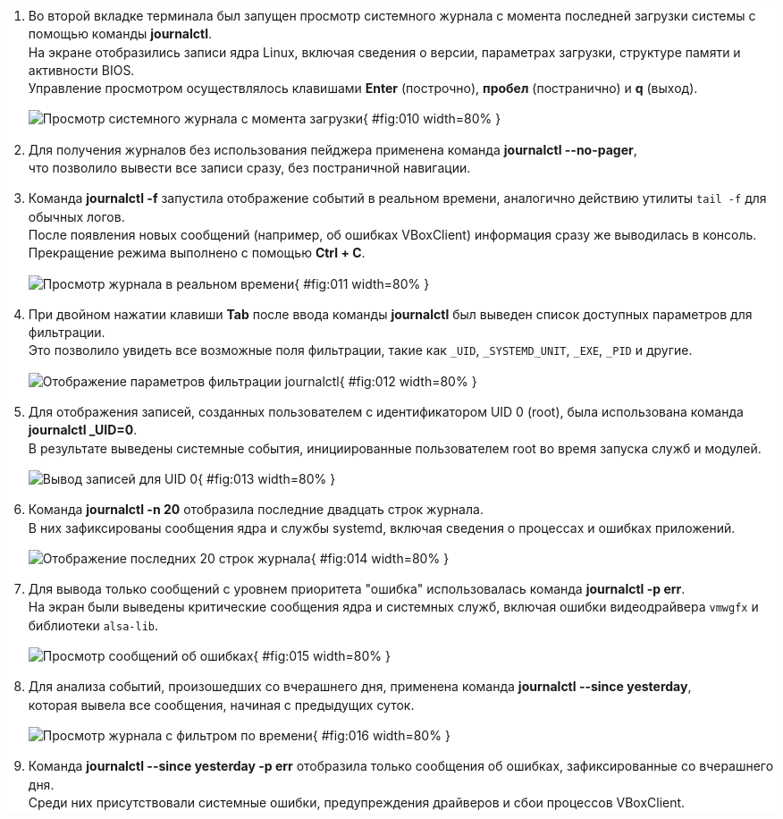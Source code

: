 1. Во второй вкладке терминала был запущен просмотр системного журнала с момента последней загрузки системы с помощью команды **journalctl**.  
   На экране отобразились записи ядра Linux, включая сведения о версии, параметрах загрузки, структуре памяти и активности BIOS.  
   Управление просмотром осуществлялось клавишами **Enter** (построчно), **пробел** (постранично) и **q** (выход).  

   ![Просмотр системного журнала с момента загрузки](Screenshot_10.png){ #fig:010 width=80% }

2. Для получения журналов без использования пейджера применена команда **journalctl --no-pager**,  
   что позволило вывести все записи сразу, без постраничной навигации.

3. Команда **journalctl -f** запустила отображение событий в реальном времени, аналогично действию утилиты `tail -f` для обычных логов.  
   После появления новых сообщений (например, об ошибках VBoxClient) информация сразу же выводилась в консоль.  
   Прекращение режима выполнено с помощью **Ctrl + C**.  

   ![Просмотр журнала в реальном времени](Screenshot_11.png){ #fig:011 width=80% }

4. При двойном нажатии клавиши **Tab** после ввода команды **journalctl** был выведен список доступных параметров для фильтрации.  
   Это позволило увидеть все возможные поля фильтрации, такие как `_UID`, `_SYSTEMD_UNIT`, `_EXE`, `_PID` и другие.  

   ![Отображение параметров фильтрации journalctl](Screenshot_12.png){ #fig:012 width=80% }

5. Для отображения записей, созданных пользователем с идентификатором UID 0 (root), была использована команда **journalctl _UID=0**.  
   В результате выведены системные события, инициированные пользователем root во время запуска служб и модулей.  

   ![Вывод записей для UID 0](Screenshot_13.png){ #fig:013 width=80% }

6. Команда **journalctl -n 20** отобразила последние двадцать строк журнала.  
   В них зафиксированы сообщения ядра и службы systemd, включая сведения о процессах и ошибках приложений.  

   ![Отображение последних 20 строк журнала](Screenshot_14.png){ #fig:014 width=80% }

7. Для вывода только сообщений с уровнем приоритета "ошибка" использовалась команда **journalctl -p err**.  
   На экран были выведены критические сообщения ядра и системных служб, включая ошибки видеодрайвера `vmwgfx` и библиотеки `alsa-lib`.  

   ![Просмотр сообщений об ошибках](Screenshot_15.png){ #fig:015 width=80% }

8. Для анализа событий, произошедших со вчерашнего дня, применена команда **journalctl --since yesterday**,  
   которая вывела все сообщения, начиная с предыдущих суток.  

   ![Просмотр журнала с фильтром по времени](Screenshot_16.png){ #fig:016 width=80% }

9. Команда **journalctl --since yesterday -p err** отобразила только сообщения об ошибках, зафиксированные со вчерашнего дня.  
   Среди них присутствовали системные ошибки, предупреждения драйверов и сбои процессов VBoxClient.  
